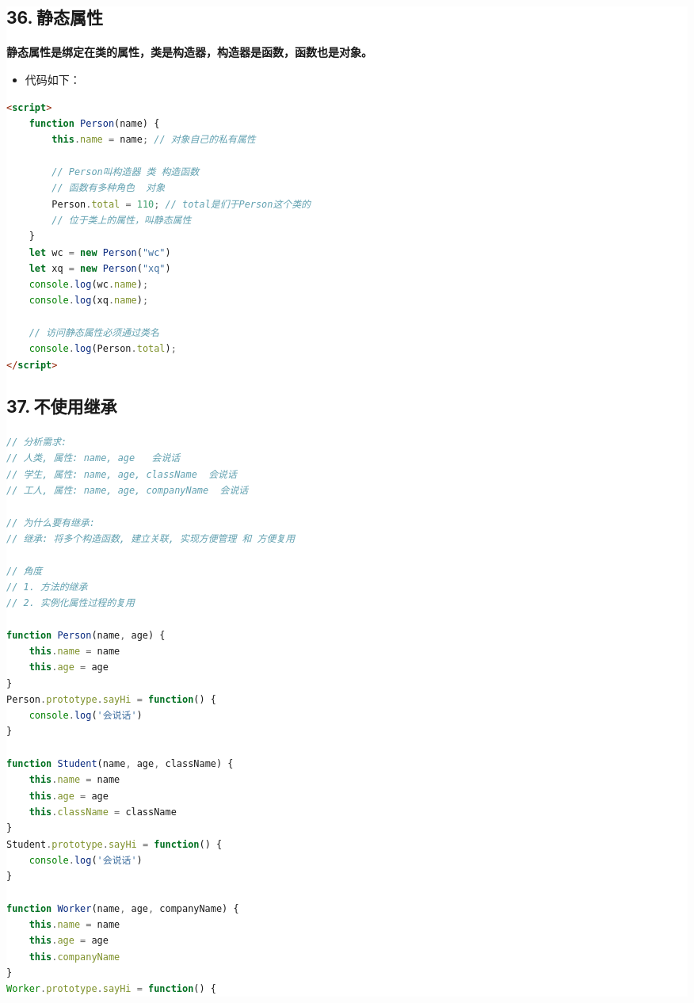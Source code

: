 ## 36. 静态属性

**静态属性是绑定在类的属性，类是构造器，构造器是函数，函数也是对象。**

* 代码如下：

```html
<script>
    function Person(name) {
        this.name = name; // 对象自己的私有属性

        // Person叫构造器 类 构造函数
        // 函数有多种角色  对象
        Person.total = 110; // total是们于Person这个类的
        // 位于类上的属性，叫静态属性
    }
    let wc = new Person("wc")
    let xq = new Person("xq")
    console.log(wc.name);
    console.log(xq.name);

    // 访问静态属性必须通过类名
    console.log(Person.total);
</script>
```

## 37. 不使用继承

```js
// 分析需求:
// 人类, 属性: name, age   会说话
// 学生, 属性: name, age, className  会说话
// 工人, 属性: name, age, companyName  会说话

// 为什么要有继承:
// 继承: 将多个构造函数, 建立关联, 实现方便管理 和 方便复用

// 角度
// 1. 方法的继承
// 2. 实例化属性过程的复用

function Person(name, age) {
    this.name = name
    this.age = age
}
Person.prototype.sayHi = function() {
    console.log('会说话')
}

function Student(name, age, className) {
    this.name = name
    this.age = age
    this.className = className
}
Student.prototype.sayHi = function() {
    console.log('会说话')
}

function Worker(name, age, companyName) {
    this.name = name
    this.age = age
    this.companyName
}
Worker.prototype.sayHi = function() {
```